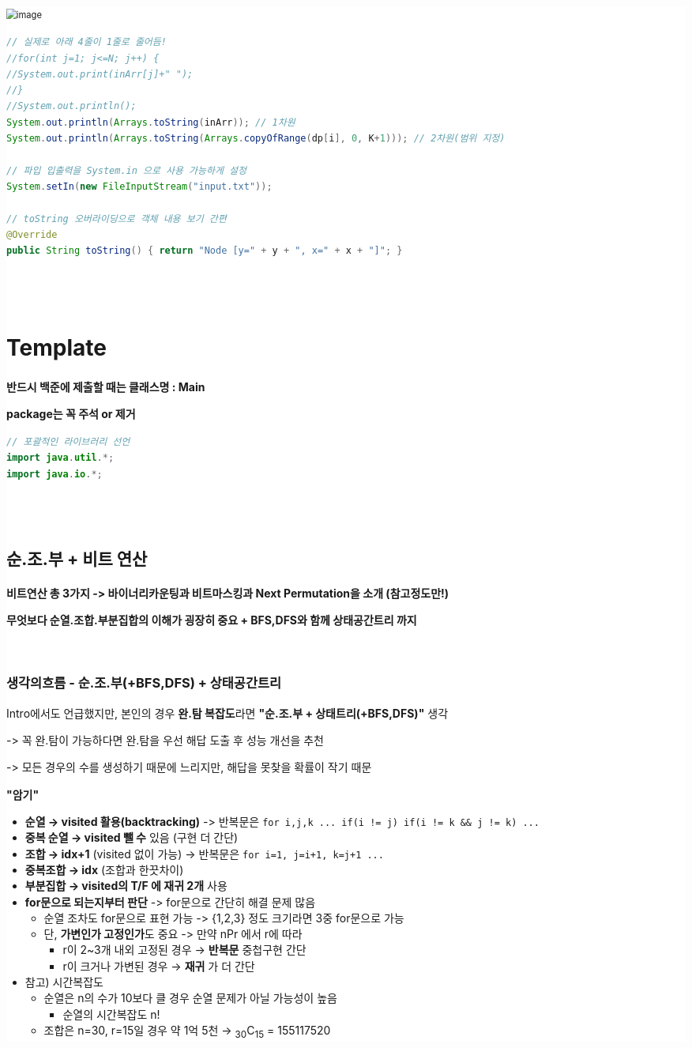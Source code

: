 
<img src="https://github.com/BH946/bh946.github.io/assets/80165014/d0306681-a1c5-48bf-9b02-c7e689bad065" alt="image" style="zoom: 80%;" />  

```java
// 실제로 아래 4줄이 1줄로 줄어듬!
//for(int j=1; j<=N; j++) {
//System.out.print(inArr[j]+" ");
//}
//System.out.println();
System.out.println(Arrays.toString(inArr)); // 1차원
System.out.println(Arrays.toString(Arrays.copyOfRange(dp[i], 0, K+1))); // 2차원(범위 지정)

// 파입 입출력을 System.in 으로 사용 가능하게 설정
System.setIn(new FileInputStream("input.txt"));

// toString 오버라이딩으로 객체 내용 보기 간편
@Override
public String toString() { return "Node [y=" + y + ", x=" + x + "]"; }
```

<br><br>

# Template

**반드시 백준에 제출할 때는 클래스명 : Main**

**package는 꼭 주석 or 제거**

```java
// 포괄적인 라이브러리 선언
import java.util.*;
import java.io.*;
```

<br><br>

## 순.조.부 + 비트 연산

**비트연산 총 3가지 -> 바이너리카운팅과 비트마스킹과 Next Permutation을 소개 (참고정도만!)**

**무엇보다 순열.조합.부분집합의 이해가 굉장히 중요 + BFS,DFS와 함께 상태공간트리 까지**

<br>

### 생각의흐름 - 순.조.부(+BFS,DFS) + 상태공간트리

Intro에서도 언급했지만, 본인의 경우 **완.탐 복잡도**라면 **"순.조.부 + 상태트리(+BFS,DFS)"** 생각

-> 꼭 완.탐이 가능하다면 완.탐을 우선 해답 도출 후 성능 개선을 추천

-> 모든 경우의 수를 생성하기 때문에 느리지만, 해답을 못찾을 확률이 작기 때문

**"암기"**

- **순열 → visited 활용(backtracking)** -> 반복문은 `for i,j,k ... if(i != j) if(i != k && j != k) ...`
- **중복 순열 → visited 뺄 수** 있음 (구현 더 간단)
- **조합 → idx+1** (visited 없이 가능) -> 반복문은 `for i=1, j=i+1, k=j+1 ... `
- **중복조합 → idx** (조합과 한끗차이)
- **부분집합 → visited의 T/F 에 재귀 2개** 사용
- **for문으로 되는지부터 판단** -> for문으로 간단히 해결 문제 많음
  - 순열 조차도 for문으로 표현 가능 -> {1,2,3} 정도 크기라면 3중 for문으로 가능
  - 단, **가변인가 고정인가**도 중요 -> 만약 nPr 에서 r에 따라
    - r이 2~3개 내외 고정된 경우 → **반복문** 중첩구현 간단
    - r이 크거나 가변된 경우 → **재귀** 가 더 간단
- 참고) 시간복잡도
  - 순열은 n의 수가 10보다 클 경우 순열 문제가 아닐 가능성이 높음
    - 순열의 시간복잡도 n!
  - 조합은 n=30, r=15일 경우 약 1억 5천 → <sub>30</sub>C<sub>15</sub> = 155117520